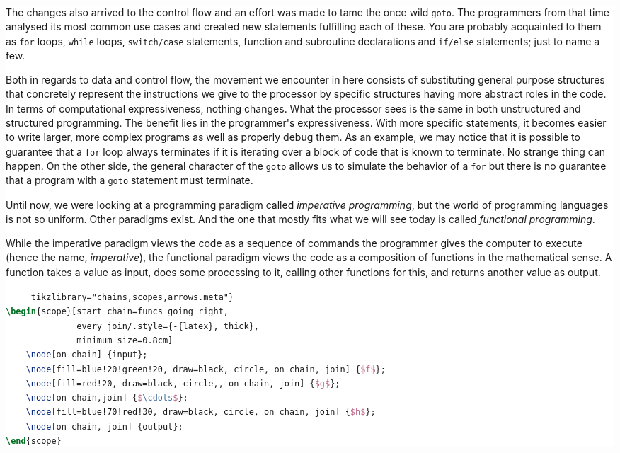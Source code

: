 The changes also arrived to the control flow
and an effort was made to tame the once wild `goto`.
The programmers from that time analysed its most common use cases
and created new statements fulfilling each of these.
You are probably acquainted to them as
`for` loops,
`while` loops,
`switch/case` statements,
function and subroutine declarations
and `if/else` statements;
just to name a few.

Both in regards to data and control flow,
the movement we encounter in here
consists of substituting general purpose structures
that concretely represent the instructions we give to the processor
by specific structures having more abstract roles in the code.
In terms of computational expressiveness, nothing changes.
What the processor sees is the same in both unstructured and structured programming.
The benefit lies in the programmer's expressiveness.
With more specific statements,
it becomes easier to write larger, more complex programs
as well as properly debug them.
As an example,
we may notice that it is possible to guarantee that a `for` loop
always terminates if it is iterating over a block of code that is known to terminate.
No strange thing can happen.
On the other side,
the general character of the `goto` allows us to simulate the behavior of a `for`
but there is no guarantee that a program with a `goto` statement must terminate.

Until now, we were looking at a programming paradigm called _imperative programming_,
but the world of programming languages is not so uniform.
Other paradigms exist.
And the one that mostly fits what we will see today is called
_functional programming_.

While the imperative paradigm views the code as a sequence of commands
the programmer gives the computer to execute (hence the name, _imperative_),
the functional paradigm views the code as a composition of functions in the mathematical sense.
A function takes a value as input, does some processing to it, calling other functions for this,
and returns another value as output.

```{.tikz
     tikzlibrary="chains,scopes,arrows.meta"}
\begin{scope}[start chain=funcs going right,
              every join/.style={-{latex}, thick},
              minimum size=0.8cm]
    \node[on chain] {input};
    \node[fill=blue!20!green!20, draw=black, circle, on chain, join] {$f$};
    \node[fill=red!20, draw=black, circle,, on chain, join] {$g$};
    \node[on chain,join] {$\cdots$};
    \node[fill=blue!70!red!30, draw=black, circle, on chain, join] {$h$};
    \node[on chain, join] {output};
\end{scope}
```


[^sum]: This sum example is simple to code with a loop or linear recursion.
[^maybe]: This is also called `Option` in some languages and is specially useful
[^nat]: Choosing the letter $N$ was no accident.
[^foldr]: Also known as `accumulate` or `foldr` in some languages.
[^hask]: This is not entirely true.
[^cat]: Take a look on chapter 1 of [Emily Riehl's book](http://www.math.jhu.edu/~eriehl/context.pdf)
[^lfp]: The technical term is _least fixed point_.
[^babel]: Fortunately, as functional languages have no side-effects,
[^unfold]: Also called `unfold` in the context of lists.
[^era]: This example is adapted from an anamorphism in the lecture notes
[^simcity]: As it stands, hylomorphisms are the theoretical analogous of me playing any construction game as a kid.
[^fixed-point]: To write that, we must assume that the least and the greatest fixed point of $F$ coincide.